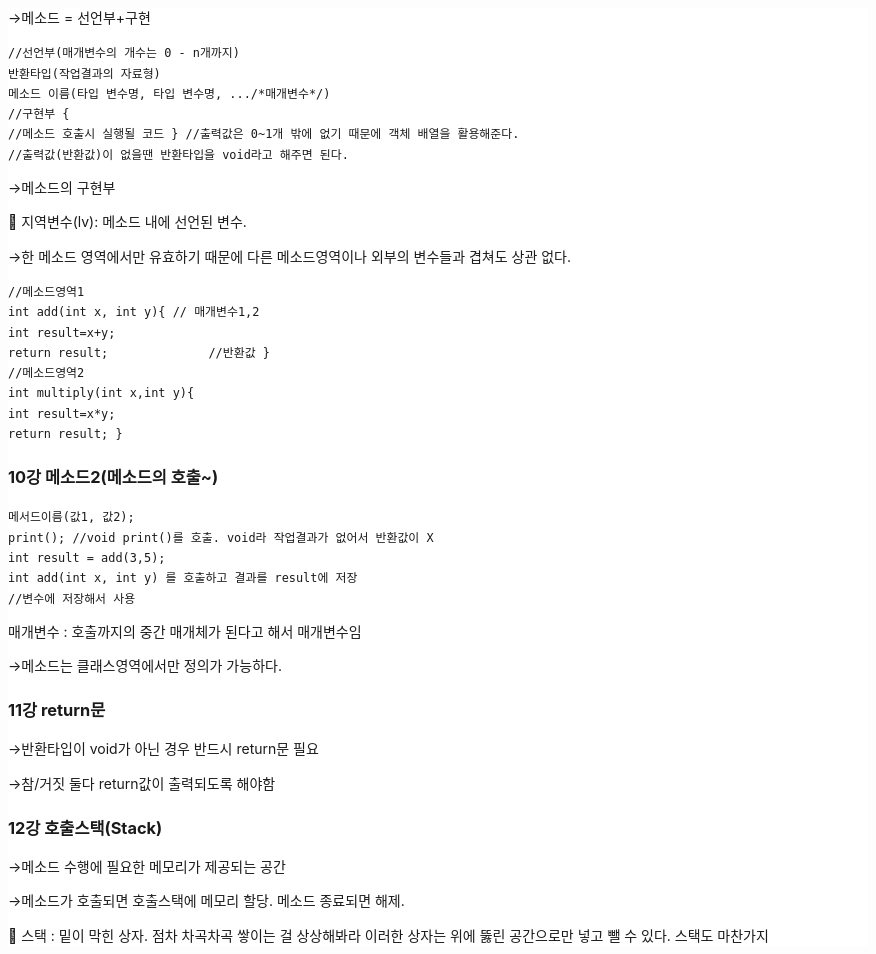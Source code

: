 </aside>

→메소드 = 선언부+구현
```
//선언부(매개변수의 개수는 0 - n개까지) 
반환타입(작업결과의 자료형) 
메소드 이름(타입 변수명, 타입 변수명, .../*매개변수*/) 
//구현부 {
//메소드 호출시 실행될 코드 } //출력값은 0~1개 밖에 없기 때문에 객체 배열을 활용해준다.
//출력값(반환값)이 없을땐 반환타입을 void라고 해주면 된다. 
```
→메소드의 구현부

<aside> 📝 지역변수(lv): 메소드 내에 선언된 변수.

→한 메소드 영역에서만 유효하기 때문에 다른 메소드영역이나 외부의 변수들과 겹쳐도 상관 없다.
```
//메소드영역1 
int add(int x, int y){ // 매개변수1,2
int result=x+y;
return result; 				//반환값 }
//메소드영역2
int multiply(int x,int y){
int result=x*y;
return result; } 
```
</aside>

### 10강 메소드2(메소드의 호출~)
```
메서드이름(값1, 값2); 
print(); //void print()를 호출. void라 작업결과가 없어서 반환값이 X 
int result = add(3,5);
int add(int x, int y) 를 호출하고 결과를 result에 저장 
//변수에 저장해서 사용 
```
매개변수 : 호출까지의 중간 매개체가 된다고 해서 매개변수임

→메소드는 클래스영역에서만 정의가 가능하다.

### 11강 return문

→반환타입이 void가 아닌 경우 반드시 return문 필요

→참/거짓 둘다 return값이 출력되도록 해야함

### 12강 호출스택(Stack)

→메소드 수행에 필요한 메모리가 제공되는 공간

→메소드가 호출되면 호출스택에 메모리 할당. 메소드 종료되면 해제.

<aside> 📝 스택 : 밑이 막힌 상자. 점차 차곡차곡 쌓이는 걸 상상해봐라 이러한 상자는 위에 뚫린 공간으로만 넣고 뺄 수 있다. 스택도 마찬가지

</aside>
